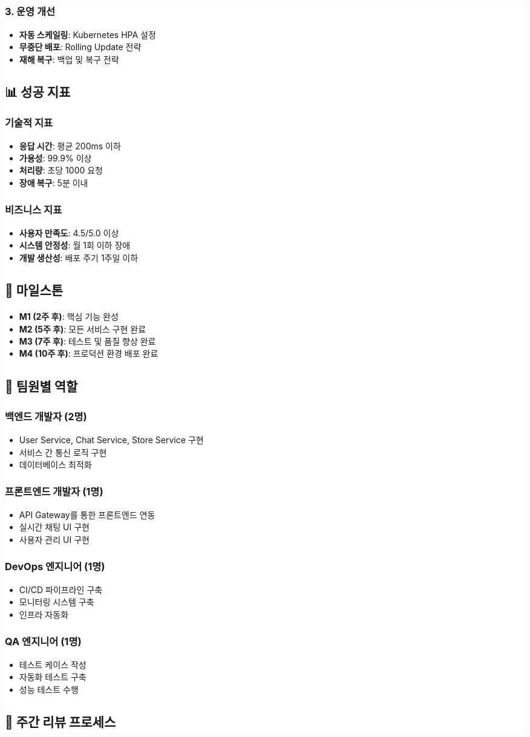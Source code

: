 ### 3. 운영 개선
- **자동 스케일링**: Kubernetes HPA 설정
- **무중단 배포**: Rolling Update 전략
- **재해 복구**: 백업 및 복구 전략

## 📊 성공 지표

### 기술적 지표
- **응답 시간**: 평균 200ms 이하
- **가용성**: 99.9% 이상
- **처리량**: 초당 1000 요청
- **장애 복구**: 5분 이내

### 비즈니스 지표
- **사용자 만족도**: 4.5/5.0 이상
- **시스템 안정성**: 월 1회 이하 장애
- **개발 생산성**: 배포 주기 1주일 이하

## 🎯 마일스톤

- **M1 (2주 후)**: 핵심 기능 완성
- **M2 (5주 후)**: 모든 서비스 구현 완료
- **M3 (7주 후)**: 테스트 및 품질 향상 완료
- **M4 (10주 후)**: 프로덕션 환경 배포 완료

## 📝 팀원별 역할

### 백엔드 개발자 (2명)
- User Service, Chat Service, Store Service 구현
- 서비스 간 통신 로직 구현
- 데이터베이스 최적화

### 프론트엔드 개발자 (1명)
- API Gateway를 통한 프론트엔드 연동
- 실시간 채팅 UI 구현
- 사용자 관리 UI 구현

### DevOps 엔지니어 (1명)
- CI/CD 파이프라인 구축
- 모니터링 시스템 구축
- 인프라 자동화

### QA 엔지니어 (1명)
- 테스트 케이스 작성
- 자동화 테스트 구축
- 성능 테스트 수행

## 🔄 주간 리뷰 프로세스
